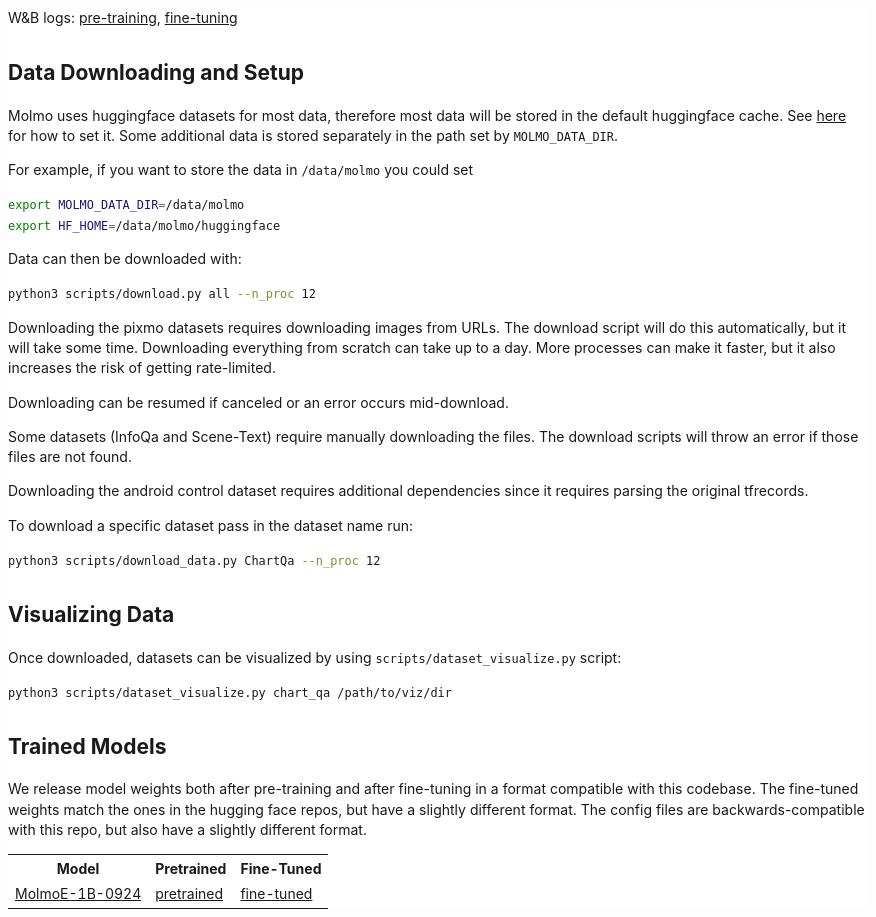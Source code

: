 W&B logs: [pre-training](https://wandb.ai/prior-ai2/molmo/reports/Molmo-Pre-training--VmlldzoxMDQwODE3OA), [fine-tuning](https://wandb.ai/prior-ai2/molmo/reports/Molmo-Fine-tuning--VmlldzoxMDQwOTQ4Mw)

## Data Downloading and Setup 
Molmo uses huggingface datasets for most data, therefore most 
data will be stored in the default huggingface cache. See [here](https://huggingface.co/docs/huggingface_hub/guides/manage-cache)
for how to set it. Some additional data is stored separately in the path
set by `MOLMO_DATA_DIR`. 

For example, if you want to store the data in `/data/molmo` you could set

```bash
export MOLMO_DATA_DIR=/data/molmo
export HF_HOME=/data/molmo/huggingface
```

Data can then be downloaded with:

```bash
python3 scripts/download.py all --n_proc 12
```

Downloading the pixmo datasets requires downloading images from URLs. The download script
will do this automatically, but it will take some time.
Downloading everything from scratch can take up to a day.
More processes can make it faster, but it also increases the risk of getting rate-limited.

Downloading can be resumed if canceled or an error occurs mid-download.

Some datasets (InfoQa and Scene-Text) require manually downloading the files.
The download scripts will throw an error if those files are not found.

Downloading the android control dataset requires additional dependencies
since it requires parsing the original tfrecords.

To download a specific dataset pass in the dataset name run:
```bash
python3 scripts/download_data.py ChartQa --n_proc 12
```

## Visualizing Data
Once downloaded, datasets can be visualized by using `scripts/dataset_visualize.py` script:

```bash
python3 scripts/dataset_visualize.py chart_qa /path/to/viz/dir
```

## Trained Models
We release model weights both after pre-training and after fine-tuning in a format compatible
with this codebase. The fine-tuned weights match the ones in the hugging face repos,
but have a slightly different format. The config files are backwards-compatible with
this repo, but also have a slightly different format. 

<table>
  <tr>
    <th>Model</th>
    <th>Pretrained</th>
    <th>Fine-Tuned</th>
  </tr>
  <tr>
    <td><a href="https://huggingface.co/allenai/MolmoE-1B-0924">MolmoE-1B-0924</a></td>
    <td><a href="https://storage.googleapis.com/oe-training-public/Molmo-0924/MolmoE-1B-0924-Pretrained.tar">pretrained</a></td>
    <td><a href="https://storage.googleapis.com/oe-training-public/Molmo-0924/MolmoE-1B-0924.tar">fine-tuned</a></td>
  </tr>